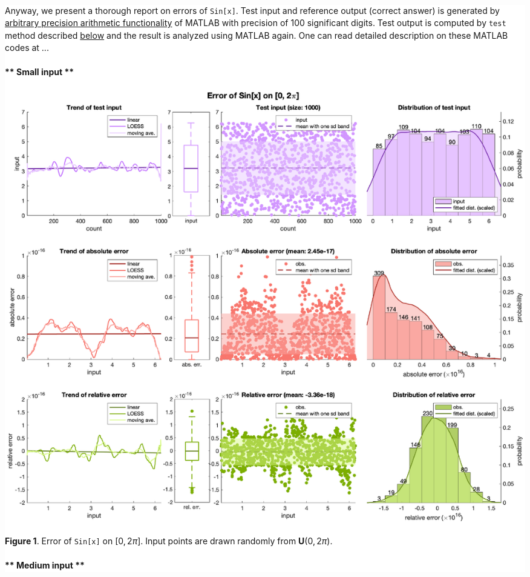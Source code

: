Anyway, we present a thorough report on errors of `Sin[x]`.
Test input and reference output (correct answer) is generated by [arbitrary precision arithmetic functionality](https://www.mathworks.com/help/symbolic/vpa.html) of MATLAB with precision of 100 significant digits.
Test output is computed by `test` method described [below](#testfun-test_in) and the result is analyzed using MATLAB again.
One can read detailed description on these MATLAB codes at ...


#### ** Small input **
![Sin_Small](Figures/Sin_Small.eps)

__Figure 1__. Error of `Sin[x]` on $[0,\,2\pi]$. Input points are drawn randomly from $\mathbf{U}(0,\,2\pi)$.

#### ** Medium input **